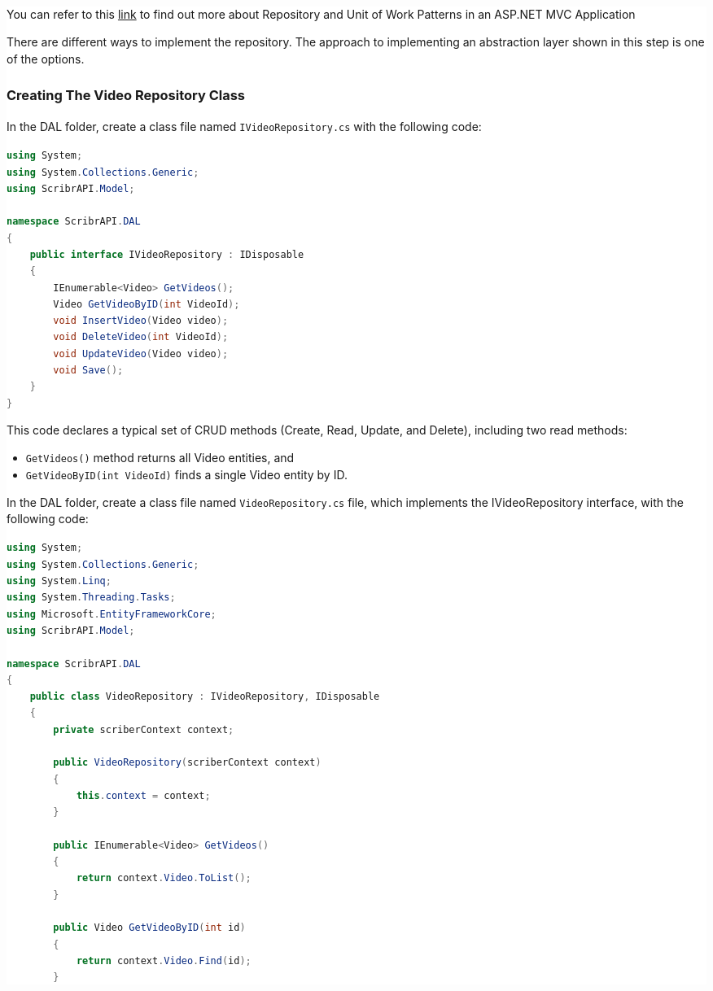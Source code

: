 You can refer to this [link](https://docs.microsoft.com/en-us/aspnet/mvc/overview/older-versions/getting-started-with-ef-5-using-mvc-4/implementing-the-repository-and-unit-of-work-patterns-in-an-asp-net-mvc-application?fbclid=IwAR0339QgLfYu2DuxWmkjsI0y1oxcyaDdZknQvQtP11SMbu_XZjOU5IXNcVI) to find out more about Repository and Unit of Work Patterns in an ASP.NET MVC Application

There are different ways to implement the repository. The approach to implementing an abstraction layer shown in this step is one of the options.

### Creating The Video Repository Class

In the DAL folder, create a class file named `IVideoRepository.cs` with the following code:

```csharp
using System;
using System.Collections.Generic;
using ScribrAPI.Model;

namespace ScribrAPI.DAL
{
    public interface IVideoRepository : IDisposable
    {
        IEnumerable<Video> GetVideos();
        Video GetVideoByID(int VideoId);
        void InsertVideo(Video video);
        void DeleteVideo(int VideoId);
        void UpdateVideo(Video video);
        void Save();
    }
}
```

This code declares a typical set of CRUD methods (Create, Read, Update, and Delete), including two read methods:
* `GetVideos()` method returns all Video entities, and
* `GetVideoByID(int VideoId)` finds a single Video entity by ID.

In the DAL folder, create a class file named `VideoRepository.cs` file, which implements the IVideoRepository interface, with the following code:

```csharp
using System;
using System.Collections.Generic;
using System.Linq;
using System.Threading.Tasks;
using Microsoft.EntityFrameworkCore;
using ScribrAPI.Model;

namespace ScribrAPI.DAL
{
    public class VideoRepository : IVideoRepository, IDisposable
    {
        private scriberContext context;

        public VideoRepository(scriberContext context)
        {
            this.context = context;
        }

        public IEnumerable<Video> GetVideos()
        {
            return context.Video.ToList();
        }

        public Video GetVideoByID(int id)
        {
            return context.Video.Find(id);
        }
```